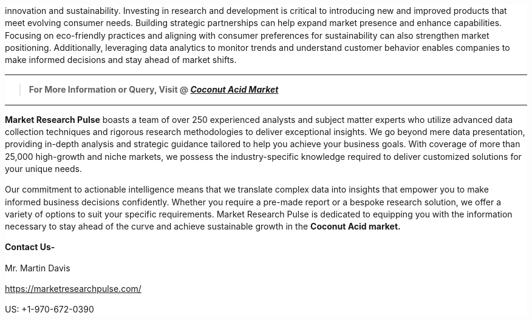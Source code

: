 innovation and sustainability. Investing in research and development is critical to introducing new and improved products that meet evolving consumer needs. Building strategic partnerships can help expand market presence and enhance capabilities. Focusing on eco-friendly practices and aligning with consumer preferences for sustainability can also strengthen market positioning. Additionally, leveraging data analytics to monitor trends and understand customer behavior enables companies to make informed decisions and stay ahead of market shifts.</p><hr /><blockquote><p><strong>For More Information or Query, Visit @&nbsp;<em><a href="https://marketresearchpulse.com/report/119009/coconut-acid-market?utm_source=Linkedin&utm_medium=025">Coconut Acid Market</a></em></strong></p></blockquote><hr /><p><strong>Market Research Pulse</strong> boasts a team of over 250 experienced analysts and subject matter experts who utilize advanced data collection techniques and rigorous research methodologies to deliver exceptional insights. We go beyond mere data presentation, providing in-depth analysis and strategic guidance tailored to help you achieve your business goals. With coverage of more than 25,000 high-growth and niche markets, we possess the industry-specific knowledge required to deliver customized solutions for your unique needs.</p><p>Our commitment to actionable intelligence means that we translate complex data into insights that empower you to make informed business decisions confidently. Whether you require a pre-made report or a bespoke research solution, we offer a variety of options to suit your specific requirements. Market Research Pulse is dedicated to equipping you with the information necessary to stay ahead of the curve and achieve sustainable growth in the <strong>Coconut Acid market.</strong></p><p><strong>Contact Us-</strong></p><p>Mr. Martin Davis</p><p>https://marketresearchpulse.com/</p><p>US: +1-970-672-0390</p>